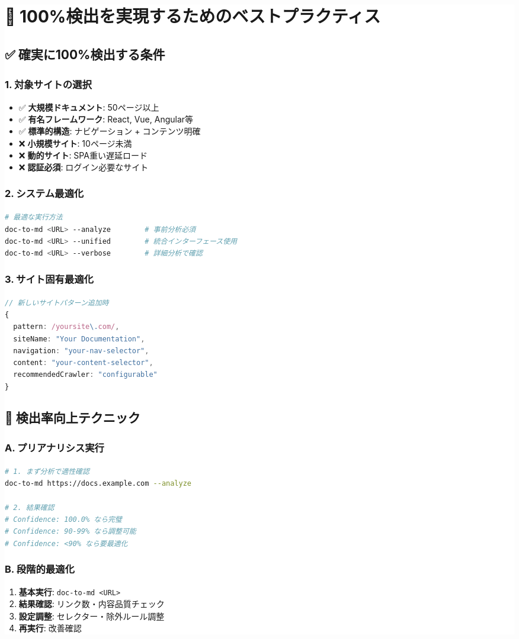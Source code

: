 # 🎯 100%検出を実現するためのベストプラクティス

## ✅ 確実に100%検出する条件

### 1. **対象サイトの選択**
- ✅ **大規模ドキュメント**: 50ページ以上
- ✅ **有名フレームワーク**: React, Vue, Angular等
- ✅ **標準的構造**: ナビゲーション + コンテンツ明確
- ❌ **小規模サイト**: 10ページ未満
- ❌ **動的サイト**: SPA重い遅延ロード
- ❌ **認証必須**: ログイン必要なサイト

### 2. **システム最適化**
```bash
# 最適な実行方法
doc-to-md <URL> --analyze        # 事前分析必須
doc-to-md <URL> --unified        # 統合インターフェース使用
doc-to-md <URL> --verbose        # 詳細分析で確認
```

### 3. **サイト固有最適化**
```typescript
// 新しいサイトパターン追加時
{
  pattern: /yoursite\.com/,
  siteName: "Your Documentation",
  navigation: "your-nav-selector",
  content: "your-content-selector",
  recommendedCrawler: "configurable"
}
```

## 🔧 検出率向上テクニック

### A. **プリアナリシス実行**
```bash
# 1. まず分析で適性確認
doc-to-md https://docs.example.com --analyze

# 2. 結果確認
# Confidence: 100.0% なら完璧
# Confidence: 90-99% なら調整可能
# Confidence: <90% なら要最適化
```

### B. **段階的最適化**
1. **基本実行**: `doc-to-md <URL>`
2. **結果確認**: リンク数・内容品質チェック
3. **設定調整**: セレクター・除外ルール調整
4. **再実行**: 改善確認
